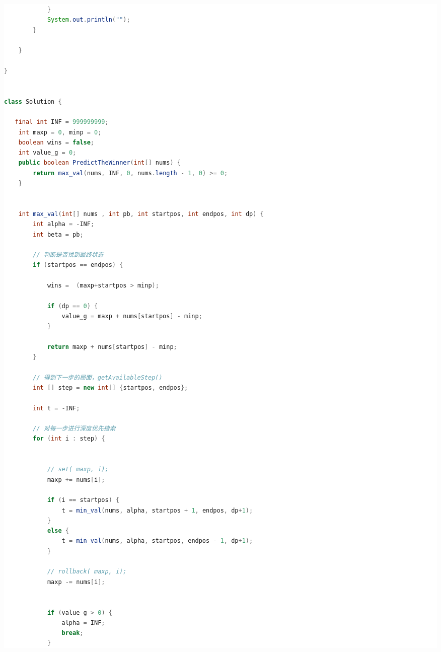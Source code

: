 ```java
			}
			System.out.println("");
		}

    }

}


class Solution {

   final int INF = 999999999;
    int maxp = 0, minp = 0;
    boolean wins = false;
    int value_g = 0;
    public boolean PredictTheWinner(int[] nums) {
        return max_val(nums, INF, 0, nums.length - 1, 0) >= 0;
    }


    int max_val(int[] nums , int pb, int startpos, int endpos, int dp) {
        int alpha = -INF;
		int beta = pb;
		
		// 判断是否找到最终状态 
        if (startpos == endpos) {

            wins =  (maxp+startpos > minp);

            if (dp == 0) {
                value_g = maxp + nums[startpos] - minp;
            }

            return maxp + nums[startpos] - minp;
		}
		
		// 得到下一步的局面，getAvailableStep()
        int [] step = new int[] {startpos, endpos};

        int t = -INF;

		// 对每一步进行深度优先搜索
        for (int i : step) {


            // set( maxp, i);
            maxp += nums[i];

            if (i == startpos) {
                t = min_val(nums, alpha, startpos + 1, endpos, dp+1);
            }
            else {
                t = min_val(nums, alpha, startpos, endpos - 1, dp+1);
            }

            // rollback( maxp, i);
            maxp -= nums[i];


            if (value_g > 0) {
                alpha = INF;
                break;
			}
```